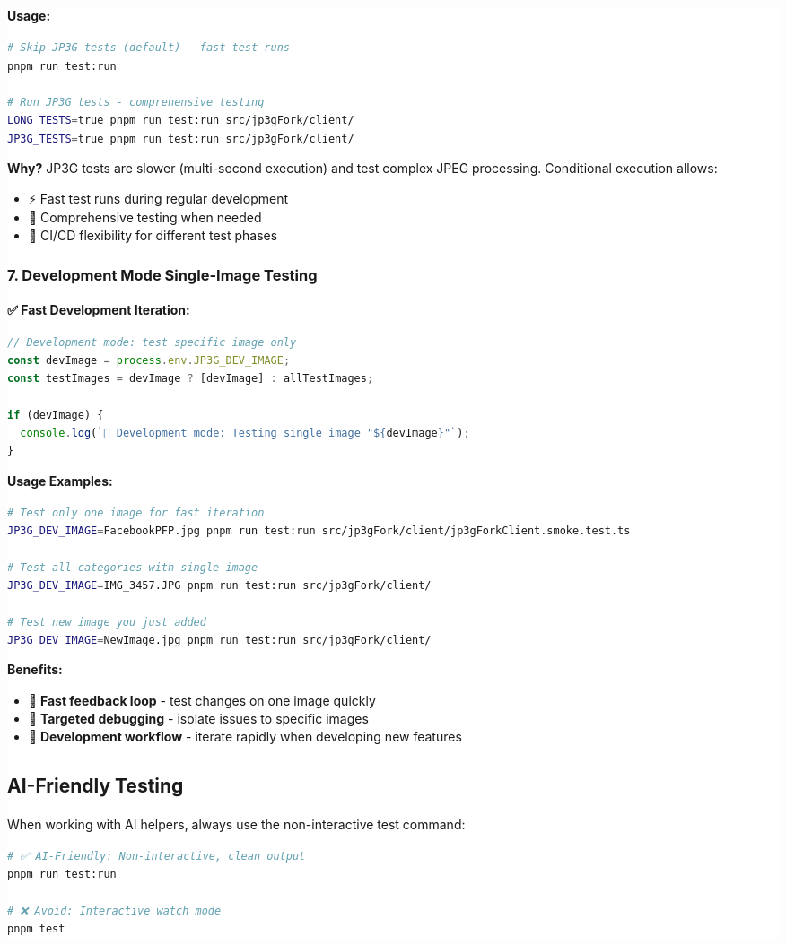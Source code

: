 **Usage:**

```bash
# Skip JP3G tests (default) - fast test runs
pnpm run test:run

# Run JP3G tests - comprehensive testing
LONG_TESTS=true pnpm run test:run src/jp3gFork/client/
JP3G_TESTS=true pnpm run test:run src/jp3gFork/client/
```

**Why?** JP3G tests are slower (multi-second execution) and test complex JPEG processing. Conditional execution allows:

- ⚡ Fast test runs during regular development
- 🧪 Comprehensive testing when needed
- 🚀 CI/CD flexibility for different test phases

### 7. **Development Mode Single-Image Testing**

**✅ Fast Development Iteration:**

```typescript
// Development mode: test specific image only
const devImage = process.env.JP3G_DEV_IMAGE;
const testImages = devImage ? [devImage] : allTestImages;

if (devImage) {
  console.log(`🔧 Development mode: Testing single image "${devImage}"`);
}
```

**Usage Examples:**

```bash
# Test only one image for fast iteration
JP3G_DEV_IMAGE=FacebookPFP.jpg pnpm run test:run src/jp3gFork/client/jp3gForkClient.smoke.test.ts

# Test all categories with single image
JP3G_DEV_IMAGE=IMG_3457.JPG pnpm run test:run src/jp3gFork/client/

# Test new image you just added
JP3G_DEV_IMAGE=NewImage.jpg pnpm run test:run src/jp3gFork/client/
```

**Benefits:**

- 🚀 **Fast feedback loop** - test changes on one image quickly
- 🐛 **Targeted debugging** - isolate issues to specific images
- 🔄 **Development workflow** - iterate rapidly when developing new features

## AI-Friendly Testing

When working with AI helpers, always use the non-interactive test command:

```bash
# ✅ AI-Friendly: Non-interactive, clean output
pnpm run test:run

# ❌ Avoid: Interactive watch mode
pnpm test
```
